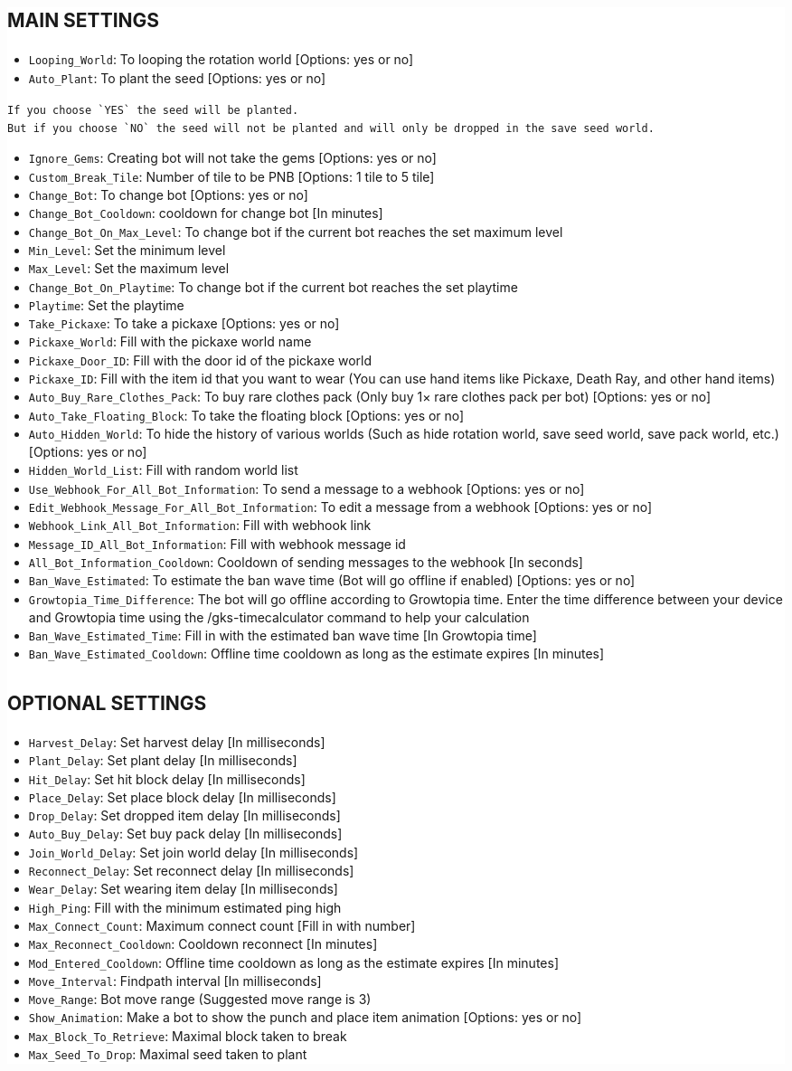 
## MAIN SETTINGS
- `Looping_World`: To looping the rotation world [Options: yes or no]
- `Auto_Plant`: To plant the seed [Options: yes or no]
```
If you choose `YES` the seed will be planted.
But if you choose `NO` the seed will not be planted and will only be dropped in the save seed world.
```
- `Ignore_Gems`: Creating bot will not take the gems [Options: yes or no]
- `Custom_Break_Tile`: Number of tile to be PNB [Options: 1 tile to 5 tile]
- `Change_Bot`: To change bot [Options: yes or no]
- `Change_Bot_Cooldown`: cooldown for change bot [In minutes]
- `Change_Bot_On_Max_Level`: To change bot if the current bot reaches the set maximum level
- `Min_Level`: Set the minimum level
- `Max_Level`: Set the maximum level
- `Change_Bot_On_Playtime`: To change bot if the current bot reaches the set playtime
- `Playtime`: Set the playtime
- `Take_Pickaxe`: To take a pickaxe [Options: yes or no]
- `Pickaxe_World`: Fill with the pickaxe world name
- `Pickaxe_Door_ID`: Fill with the door id of the pickaxe world
- `Pickaxe_ID`: Fill with the item id that you want to wear (You can use hand items like Pickaxe, Death Ray, and other hand items)
- `Auto_Buy_Rare_Clothes_Pack`: To buy rare clothes pack (Only buy 1× rare clothes pack per bot) [Options: yes or no]
- `Auto_Take_Floating_Block`: To take the floating block [Options: yes or no]
- `Auto_Hidden_World`: To hide the history of various worlds (Such as hide rotation world, save seed world, save pack world, etc.) [Options: yes or no]
- `Hidden_World_List`: Fill with random world list
- `Use_Webhook_For_All_Bot_Information`: To send a message to a webhook [Options: yes or no]
- `Edit_Webhook_Message_For_All_Bot_Information`: To edit a message from a webhook [Options: yes or no]
- `Webhook_Link_All_Bot_Information`: Fill with webhook link
- `Message_ID_All_Bot_Information`: Fill with webhook message id
- `All_Bot_Information_Cooldown`: Cooldown of sending messages to the webhook [In seconds]
- `Ban_Wave_Estimated`: To estimate the ban wave time (Bot will go offline if enabled) [Options: yes or no]
- `Growtopia_Time_Difference`: The bot will go offline according to Growtopia time. Enter the time difference between your device and Growtopia time using the /gks-timecalculator command to help your calculation
- `Ban_Wave_Estimated_Time`: Fill in with the estimated ban wave time [In Growtopia time]
- `Ban_Wave_Estimated_Cooldown`: Offline time cooldown as long as the estimate expires [In minutes]


## OPTIONAL SETTINGS
- `Harvest_Delay`: Set harvest delay [In milliseconds]
- `Plant_Delay`: Set plant delay [In milliseconds]
- `Hit_Delay`: Set hit block delay [In milliseconds]
- `Place_Delay`: Set place block delay [In milliseconds]
- `Drop_Delay`: Set dropped item delay [In milliseconds]
- `Auto_Buy_Delay`: Set buy pack delay [In milliseconds]
- `Join_World_Delay`: Set join world delay [In milliseconds]
- `Reconnect_Delay`: Set reconnect delay [In milliseconds]
- `Wear_Delay`: Set wearing item delay [In milliseconds]
- `High_Ping`: Fill with the minimum estimated ping high
- `Max_Connect_Count`: Maximum connect count [Fill in with number]
- `Max_Reconnect_Cooldown`: Cooldown reconnect [In minutes]
- `Mod_Entered_Cooldown`: Offline time cooldown as long as the estimate expires [In minutes]
- `Move_Interval`: Findpath interval [In milliseconds]
- `Move_Range`: Bot move range (Suggested move range is 3)
- `Show_Animation`: Make a bot to show the punch and place item animation [Options: yes or no]
- `Max_Block_To_Retrieve`: Maximal block taken to break
- `Max_Seed_To_Drop`: Maximal seed taken to plant